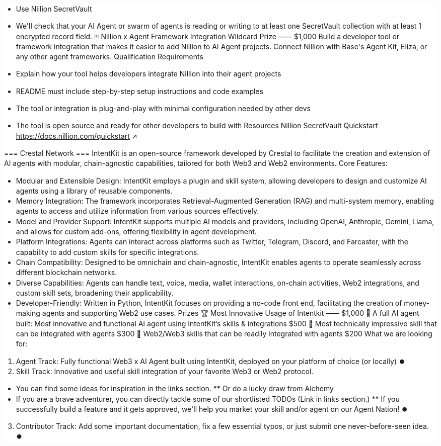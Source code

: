 - Use Nillion SecretVault
- We'll check that your AI Agent or swarm of agents is reading or writing to at least one SecretVault collection with at least 1 encrypted record field.
🃏 Nillion x Agent Framework Integration Wildcard Prize ⸺ $1,000
Build a developer tool or framework integration that makes it easier to add Nillion to AI Agent projects. Connect Nillion with Base's Agent Kit, Eliza, or any other agent frameworks.
Qualification Requirements

- Explain how your tool helps developers integrate Nillion into their agent projects
- README must include step-by-step setup instructions and code examples
- The tool or integration is plug-and-play with minimal configuration needed by other devs
- The tool is open source and ready for other developers to build with
Resources
Nillion SecretVault Quickstart
https://docs.nillion.com/quickstart
↗

=== Crestal Network ===
IntentKit is an open-source framework developed by Crestal to facilitate the creation and extension of AI agents with modular, chain-agnostic capabilities, tailored for both Web3 and Web2 environments. 
Core Features:
- Modular and Extensible Design: IntentKit employs a plugin and skill system, allowing developers to design and customize AI agents using a library of reusable components. 
- Memory Integration: The framework incorporates Retrieval-Augmented Generation (RAG) and multi-system memory, enabling agents to access and utilize information from various sources effectively. 
- Model and Provider Support: IntentKit supports multiple AI models and providers, including OpenAI, Anthropic, Gemini, Llama, and allows for custom add-ons, offering flexibility in agent development. 
- Platform Integrations: Agents can interact across platforms such as Twitter, Telegram, Discord, and Farcaster, with the capability to add custom skills for specific integrations. 
- Chain Compatibility: Designed to be omnichain and chain-agnostic, IntentKit enables agents to operate seamlessly across different blockchain networks. 
- Diverse Capabilities: Agents can handle text, voice, media, wallet interactions, on-chain activities, Web2 integrations, and custom skill sets, broadening their applicability. 
- Developer-Friendly: Written in Python, IntentKit focuses on providing a no-code front end, facilitating the creation of money-making agents and supporting Web2 use cases. 
Prizes
🏆 Most Innovative Usage of Intentkit ⸺ $1,000
🥇
A full AI agent built: Most innovative and functional AI agent using IntentKit’s skills & integrations
$500
🥈
Most technically impressive skill that can be integrated with agents
$300
🥉
Web2/Web3 skills that can be readily integrated with agents
$200
What we are looking for:
1. Agent Track: Fully functional Web3 x AI Agent built using IntentKit, deployed on your platform of choice (or locally)
⏺️
2. Skill Track: Innovative and useful skill integration of your favorite Web3 or Web2 protocol.
- You can find some ideas for inspiration in the links section. 
** Or do a lucky draw from Alchemy 
- If you are a brave adventurer, you can directly tackle some of our shortlisted TODOs (Link in links section.)
** If you successfully build a feature and it gets approved, we'll help you market your skill and/or agent on our Agent Nation!
⏺️
3. Contributor Track: Add some important documentation, fix a few essential typos, or just submit one never-before-seen idea.
⏺️